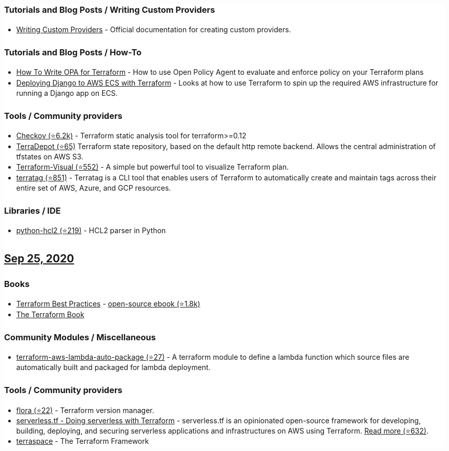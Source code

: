 ### Tutorials and Blog Posts / Writing Custom Providers

*   [Writing Custom Providers](https://www.terraform.io/docs/extend/writing-custom-providers.html) - Official documentation for creating custom providers.

### Tutorials and Blog Posts / How-To

*   [How To Write OPA for Terraform](https://www.scalr.com/blog/opa-series-part-1-open-policy-agent-and-terraform/) - How to use Open Policy Agent to evaluate and enforce policy on your Terraform plans
*   [Deploying Django to AWS ECS with Terraform](https://testdriven.io/blog/deploying-django-to-ecs-with-terraform/) - Looks at how to use Terraform to spin up the required AWS infrastructure for running a Django app on ECS.

### Tools / Community providers

*   [Checkov (⭐6.2k)](https://github.com/bridgecrewio/checkov/) - Terraform static analysis tool for terraform>=0.12
*   [TerraDepot (⭐65)](https://github.com/derBroBro/TerraDepot) Terraform state repository, based on the default http remote backend. Allows the central administration of tfstates on AWS S3.
*   [Terraform-Visual (⭐552)](https://github.com/hieven/terraform-visual) - A simple but powerful tool to visualize Terraform plan.
*   [terratag (⭐851)](https://github.com/env0/terratag) - Terratag is a CLI tool that enables users of Terraform to automatically create and maintain tags across their entire set of AWS, Azure, and GCP resources.

### Libraries / IDE

*   [python-hcl2 (⭐219)](https://github.com/amplify-education/python-hcl2/) - HCL2 parser in Python

## [Sep 25, 2020](/content/2020/09/25/README.md)

### Books

*   [Terraform Best Practices](https://www.terraform-best-practices.com/) - [open-source ebook (⭐1.8k)](https://github.com/antonbabenko/terraform-best-practices)
*   [The Terraform Book](https://terraformbook.com/)

### Community Modules / Miscellaneous

*   [terraform-aws-lambda-auto-package (⭐27)](https://github.com/nozaq/terraform-aws-lambda-auto-package) - A terraform module to define a lambda function which source files are automatically built and packaged for lambda deployment.

### Tools / Community providers

*   [flora (⭐22)](https://github.com/ketchoop/flora) - Terraform version manager.
*   [serverless.tf - Doing serverless with Terraform](https://serverless.tf/) - serverless.tf is an opinionated open-source framework for developing, building, deploying, and securing serverless applications and infrastructures on AWS using Terraform. [Read more (⭐632)](https://github.com/antonbabenko/serverless.tf).
*   [terraspace](https://terraspace.cloud) - The Terraform Framework
